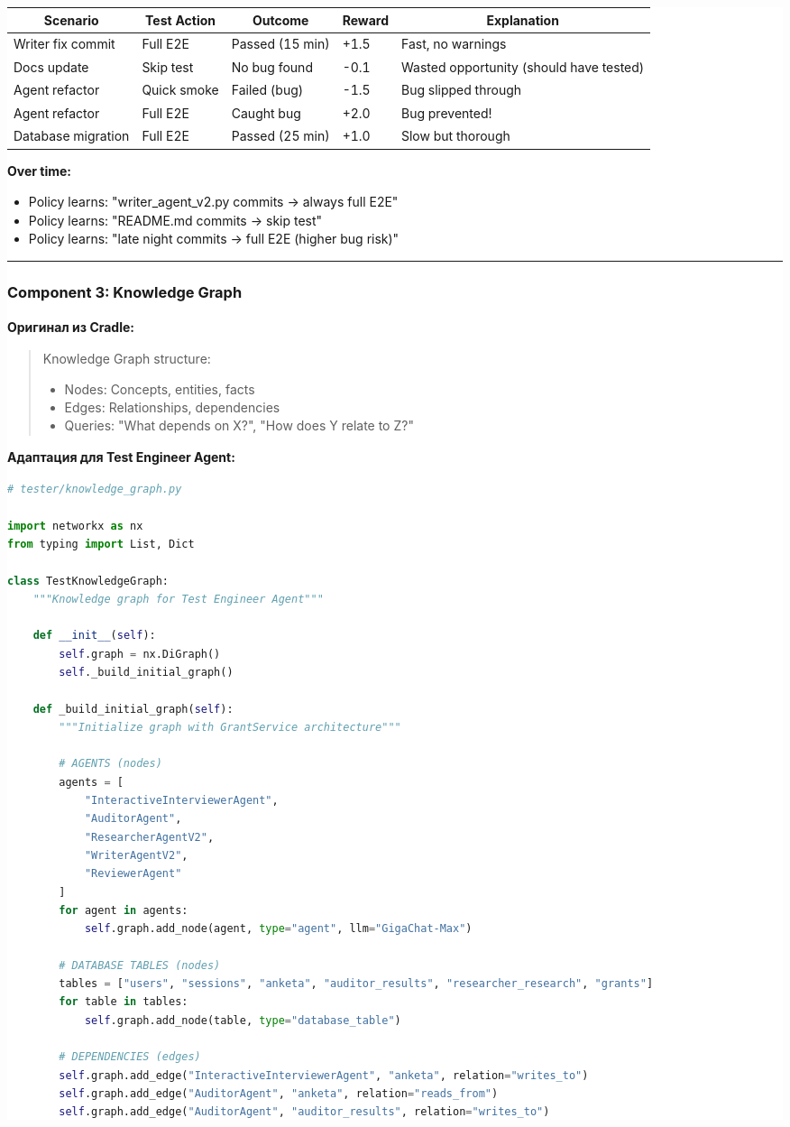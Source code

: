 | Scenario | Test Action | Outcome | Reward | Explanation |
|----------|-------------|---------|--------|-------------|
| Writer fix commit | Full E2E | Passed (15 min) | +1.5 | Fast, no warnings |
| Docs update | Skip test | No bug found | -0.1 | Wasted opportunity (should have tested) |
| Agent refactor | Quick smoke | Failed (bug) | -1.5 | Bug slipped through |
| Agent refactor | Full E2E | Caught bug | +2.0 | Bug prevented! |
| Database migration | Full E2E | Passed (25 min) | +1.0 | Slow but thorough |

**Over time:**
- Policy learns: "writer_agent_v2.py commits → always full E2E"
- Policy learns: "README.md commits → skip test"
- Policy learns: "late night commits → full E2E (higher bug risk)"

---

### Component 3: Knowledge Graph

**Оригинал из Cradle:**
> Knowledge Graph structure:
> - Nodes: Concepts, entities, facts
> - Edges: Relationships, dependencies
> - Queries: "What depends on X?", "How does Y relate to Z?"

**Адаптация для Test Engineer Agent:**

```python
# tester/knowledge_graph.py

import networkx as nx
from typing import List, Dict

class TestKnowledgeGraph:
    """Knowledge graph for Test Engineer Agent"""

    def __init__(self):
        self.graph = nx.DiGraph()
        self._build_initial_graph()

    def _build_initial_graph(self):
        """Initialize graph with GrantService architecture"""

        # AGENTS (nodes)
        agents = [
            "InteractiveInterviewerAgent",
            "AuditorAgent",
            "ResearcherAgentV2",
            "WriterAgentV2",
            "ReviewerAgent"
        ]
        for agent in agents:
            self.graph.add_node(agent, type="agent", llm="GigaChat-Max")

        # DATABASE TABLES (nodes)
        tables = ["users", "sessions", "anketa", "auditor_results", "researcher_research", "grants"]
        for table in tables:
            self.graph.add_node(table, type="database_table")

        # DEPENDENCIES (edges)
        self.graph.add_edge("InteractiveInterviewerAgent", "anketa", relation="writes_to")
        self.graph.add_edge("AuditorAgent", "anketa", relation="reads_from")
        self.graph.add_edge("AuditorAgent", "auditor_results", relation="writes_to")
```